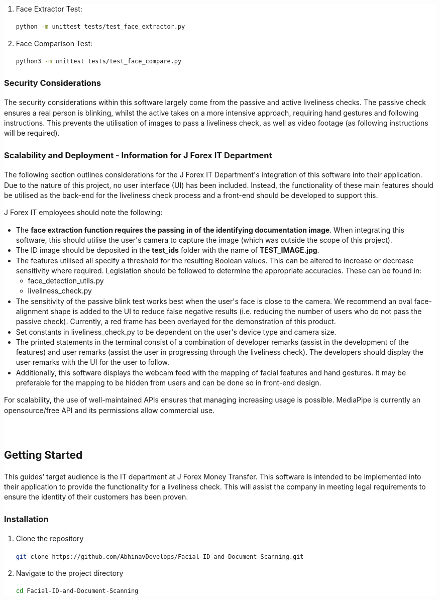 1. Face Extractor Test: 
    ```bash
    python -m unittest tests/test_face_extractor.py
    ```
2. Face Comparison Test:
    ```bash
    python3 -m unittest tests/test_face_compare.py

### Security Considerations
The security considerations within this software largely come from the passive and active liveliness checks. The passive check ensures a real person is blinking, whilst the active takes on a more intensive approach, requiring hand gestures and following instructions. This prevents the utilisation of images to pass a liveliness check, as well as video footage (as following instructions will be required). 

### Scalability and Deployment - Information for J Forex IT Department 
The following section  outlines considerations for the J Forex IT Department's integration of this software into their application. Due to the nature of this project, no user interface (UI) has been included. Instead, the functionality of these main features should be utilised as the back-end for the liveliness check process and a front-end should be developed to support this.

J Forex IT employees should note the following:
- The **face extraction function requires the passing in of the identifying documentation image**. When integrating this software, this should utilise the user's camera to capture the image (which was outside the scope of this project). 
- The ID image should be deposited in the **test_ids** folder with the name of **TEST_IMAGE.jpg**.
- The features utilised all specify a threshold for the resulting Boolean values. This can be altered to increase or decrease sensitivity where required. Legislation should be followed to determine the appropriate accuracies. These can be found in:
    - face_detection_utils.py
    - liveliness_check.py
- The sensitivity of the passive blink test works best when the user's face is close to the camera. We recommend an oval face-alignment shape is added to the UI to reduce false negative results (i.e. reducing the number of users who do not pass the passive check). Currently, a red frame has been overlayed for the demonstration of this product.
- Set constants in liveliness_check.py to be dependent on the user's device type and camera size.
- The printed statements in the terminal consist of a combination of developer remarks (assist in the development of the features) and user remarks  (assist the user in progressing through the liveliness check). The developers should display the user remarks with the UI for the user to follow.
- Additionally, this software displays the webcam feed with the mapping of facial features and hand gestures. It may be preferable for the mapping  to be hidden from users and can be done so in front-end design.

For scalability, the use of well-maintained APIs ensures that managing increasing usage is possible. MediaPipe is currently an opensource/free API and its permissions allow commercial use. 


<br>

## Getting Started
This guides’ target audience is the IT department at J Forex Money Transfer. This software is intended to be implemented into their application to provide the functionality for a liveliness check. This will assist the company in meeting legal requirements to ensure the identity of their customers has been proven.
### Installation
1. Clone the repository
    ```bash
    git clone https://github.com/AbhinavDevelops/Facial-ID-and-Document-Scanning.git
    ```
2. Navigate to the project directory
    ```bash
    cd Facial-ID-and-Document-Scanning